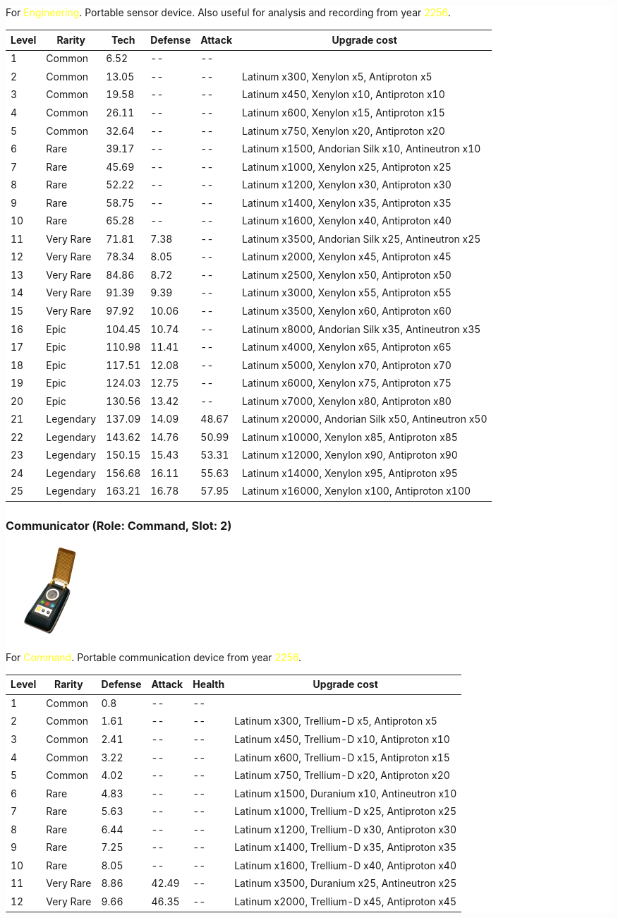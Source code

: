 For <span style="color:#fffc15">Engineering</span>. Portable sensor device. Also useful for analysis and recording from year <span style="color:#fffc15">2256</span>.

Level | Rarity | Tech       | Defense    | Attack     | Upgrade cost
----- | ------ | ---------- | ---------- | ---------- | ------------
1 | Common | 6.52 | -- | -- | 
2 | Common | 13.05 | -- | -- | Latinum x300, Xenylon x5, Antiproton x5
3 | Common | 19.58 | -- | -- | Latinum x450, Xenylon x10, Antiproton x10
4 | Common | 26.11 | -- | -- | Latinum x600, Xenylon x15, Antiproton x15
5 | Common | 32.64 | -- | -- | Latinum x750, Xenylon x20, Antiproton x20
6 | Rare | 39.17 | -- | -- | Latinum x1500, Andorian Silk x10, Antineutron x10
7 | Rare | 45.69 | -- | -- | Latinum x1000, Xenylon x25, Antiproton x25
8 | Rare | 52.22 | -- | -- | Latinum x1200, Xenylon x30, Antiproton x30
9 | Rare | 58.75 | -- | -- | Latinum x1400, Xenylon x35, Antiproton x35
10 | Rare | 65.28 | -- | -- | Latinum x1600, Xenylon x40, Antiproton x40
11 | Very Rare | 71.81 | 7.38 | -- | Latinum x3500, Andorian Silk x25, Antineutron x25
12 | Very Rare | 78.34 | 8.05 | -- | Latinum x2000, Xenylon x45, Antiproton x45
13 | Very Rare | 84.86 | 8.72 | -- | Latinum x2500, Xenylon x50, Antiproton x50
14 | Very Rare | 91.39 | 9.39 | -- | Latinum x3000, Xenylon x55, Antiproton x55
15 | Very Rare | 97.92 | 10.06 | -- | Latinum x3500, Xenylon x60, Antiproton x60
16 | Epic | 104.45 | 10.74 | -- | Latinum x8000, Andorian Silk x35, Antineutron x35
17 | Epic | 110.98 | 11.41 | -- | Latinum x4000, Xenylon x65, Antiproton x65
18 | Epic | 117.51 | 12.08 | -- | Latinum x5000, Xenylon x70, Antiproton x70
19 | Epic | 124.03 | 12.75 | -- | Latinum x6000, Xenylon x75, Antiproton x75
20 | Epic | 130.56 | 13.42 | -- | Latinum x7000, Xenylon x80, Antiproton x80
21 | Legendary | 137.09 | 14.09 | 48.67 | Latinum x20000, Andorian Silk x50, Antineutron x50
22 | Legendary | 143.62 | 14.76 | 50.99 | Latinum x10000, Xenylon x85, Antiproton x85
23 | Legendary | 150.15 | 15.43 | 53.31 | Latinum x12000, Xenylon x90, Antiproton x90
24 | Legendary | 156.68 | 16.11 | 55.63 | Latinum x14000, Xenylon x95, Antiproton x95
25 | Legendary | 163.21 | 16.78 | 57.95 | Latinum x16000, Xenylon x100, Antiproton x100

### Communicator (Role: Command, Slot: 2)
<img src="/assets/Gears_Generic_Command.png" alt="Communicator" height="128" >

For <span style="color:#fffc15">Command</span>. Portable communication device from year <span style="color:#fffc15">2256</span>.

Level | Rarity | Defense    | Attack     | Health     | Upgrade cost
----- | ------ | ---------- | ---------- | ---------- | ------------
1 | Common | 0.8 | -- | -- | 
2 | Common | 1.61 | -- | -- | Latinum x300, Trellium-D x5, Antiproton x5
3 | Common | 2.41 | -- | -- | Latinum x450, Trellium-D x10, Antiproton x10
4 | Common | 3.22 | -- | -- | Latinum x600, Trellium-D x15, Antiproton x15
5 | Common | 4.02 | -- | -- | Latinum x750, Trellium-D x20, Antiproton x20
6 | Rare | 4.83 | -- | -- | Latinum x1500, Duranium x10, Antineutron x10
7 | Rare | 5.63 | -- | -- | Latinum x1000, Trellium-D x25, Antiproton x25
8 | Rare | 6.44 | -- | -- | Latinum x1200, Trellium-D x30, Antiproton x30
9 | Rare | 7.25 | -- | -- | Latinum x1400, Trellium-D x35, Antiproton x35
10 | Rare | 8.05 | -- | -- | Latinum x1600, Trellium-D x40, Antiproton x40
11 | Very Rare | 8.86 | 42.49 | -- | Latinum x3500, Duranium x25, Antineutron x25
12 | Very Rare | 9.66 | 46.35 | -- | Latinum x2000, Trellium-D x45, Antiproton x45